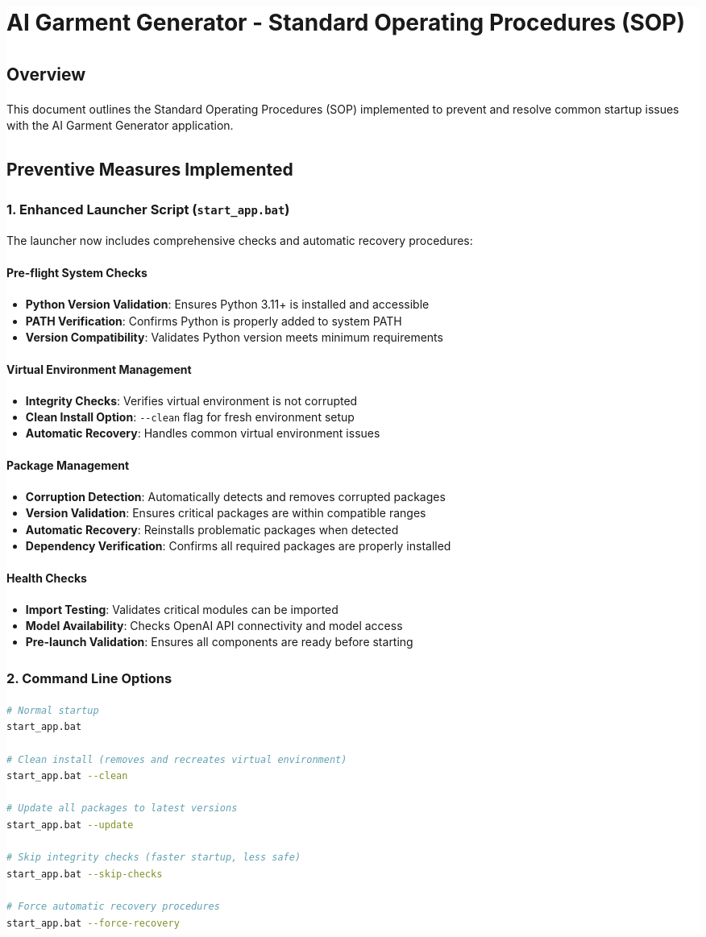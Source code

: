# AI Garment Generator - Standard Operating Procedures (SOP)

## Overview
This document outlines the Standard Operating Procedures (SOP) implemented to prevent and resolve common startup issues with the AI Garment Generator application.

## Preventive Measures Implemented

### 1. Enhanced Launcher Script (`start_app.bat`)
The launcher now includes comprehensive checks and automatic recovery procedures:

#### Pre-flight System Checks
- **Python Version Validation**: Ensures Python 3.11+ is installed and accessible
- **PATH Verification**: Confirms Python is properly added to system PATH
- **Version Compatibility**: Validates Python version meets minimum requirements

#### Virtual Environment Management
- **Integrity Checks**: Verifies virtual environment is not corrupted
- **Clean Install Option**: `--clean` flag for fresh environment setup
- **Automatic Recovery**: Handles common virtual environment issues

#### Package Management
- **Corruption Detection**: Automatically detects and removes corrupted packages
- **Version Validation**: Ensures critical packages are within compatible ranges
- **Automatic Recovery**: Reinstalls problematic packages when detected
- **Dependency Verification**: Confirms all required packages are properly installed

#### Health Checks
- **Import Testing**: Validates critical modules can be imported
- **Model Availability**: Checks OpenAI API connectivity and model access
- **Pre-launch Validation**: Ensures all components are ready before starting

### 2. Command Line Options
```bash
# Normal startup
start_app.bat

# Clean install (removes and recreates virtual environment)
start_app.bat --clean

# Update all packages to latest versions
start_app.bat --update

# Skip integrity checks (faster startup, less safe)
start_app.bat --skip-checks

# Force automatic recovery procedures
start_app.bat --force-recovery
```
